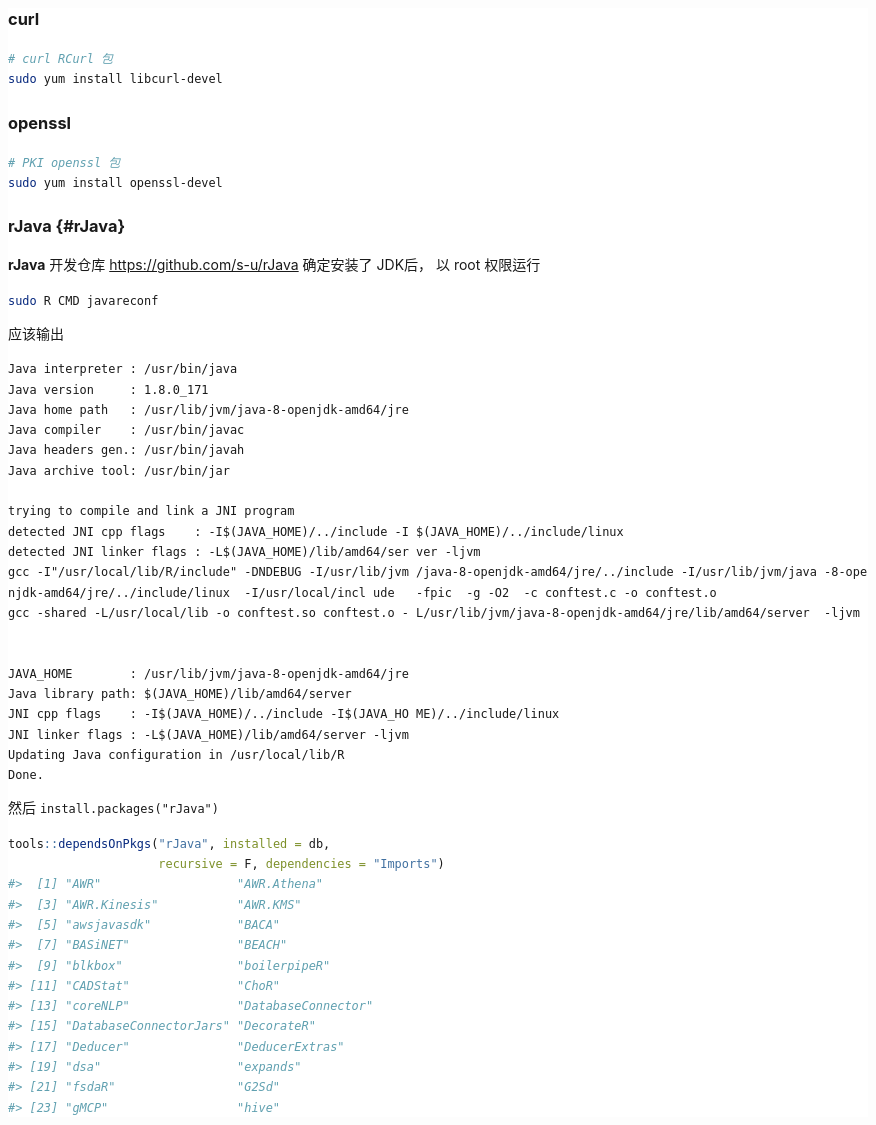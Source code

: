 ### curl 

```bash
# curl RCurl 包
sudo yum install libcurl-devel
```

### openssl

```bash
# PKI openssl 包
sudo yum install openssl-devel
```

### rJava {#rJava}


**rJava** 开发仓库 <https://github.com/s-u/rJava> 确定安装了 JDK后， 以 root 权限运行

```bash
sudo R CMD javareconf
```

应该输出

```
Java interpreter : /usr/bin/java
Java version     : 1.8.0_171
Java home path   : /usr/lib/jvm/java-8-openjdk-amd64/jre
Java compiler    : /usr/bin/javac
Java headers gen.: /usr/bin/javah
Java archive tool: /usr/bin/jar

trying to compile and link a JNI program
detected JNI cpp flags    : -I$(JAVA_HOME)/../include -I $(JAVA_HOME)/../include/linux
detected JNI linker flags : -L$(JAVA_HOME)/lib/amd64/ser ver -ljvm
gcc -I"/usr/local/lib/R/include" -DNDEBUG -I/usr/lib/jvm /java-8-openjdk-amd64/jre/../include -I/usr/lib/jvm/java -8-openjdk-amd64/jre/../include/linux  -I/usr/local/incl ude   -fpic  -g -O2  -c conftest.c -o conftest.o
gcc -shared -L/usr/local/lib -o conftest.so conftest.o - L/usr/lib/jvm/java-8-openjdk-amd64/jre/lib/amd64/server  -ljvm


JAVA_HOME        : /usr/lib/jvm/java-8-openjdk-amd64/jre
Java library path: $(JAVA_HOME)/lib/amd64/server
JNI cpp flags    : -I$(JAVA_HOME)/../include -I$(JAVA_HO ME)/../include/linux
JNI linker flags : -L$(JAVA_HOME)/lib/amd64/server -ljvm
Updating Java configuration in /usr/local/lib/R
Done.
```

然后 `install.packages("rJava")`


```r
tools::dependsOnPkgs("rJava", installed = db, 
                     recursive = F, dependencies = "Imports")
#>  [1] "AWR"                   "AWR.Athena"           
#>  [3] "AWR.Kinesis"           "AWR.KMS"              
#>  [5] "awsjavasdk"            "BACA"                 
#>  [7] "BASiNET"               "BEACH"                
#>  [9] "blkbox"                "boilerpipeR"          
#> [11] "CADStat"               "ChoR"                 
#> [13] "coreNLP"               "DatabaseConnector"    
#> [15] "DatabaseConnectorJars" "DecorateR"            
#> [17] "Deducer"               "DeducerExtras"        
#> [19] "dsa"                   "expands"              
#> [21] "fsdaR"                 "G2Sd"                 
#> [23] "gMCP"                  "hive"                 
```